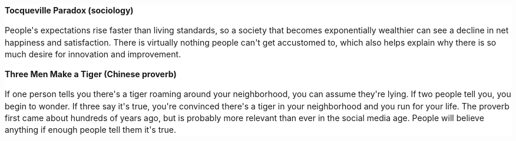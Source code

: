 

**Tocqueville Paradox (sociology)**

People's expectations rise faster than living standards, so a society that becomes exponentially wealthier can see a decline in net happiness and satisfaction. There is virtually nothing people can't get accustomed to, which also helps explain why there is so much desire for innovation and improvement.



**Three Men Make a Tiger (Chinese proverb)**

If one person tells you there's a tiger roaming around your neighborhood, you can assume they're lying. If two people tell you, you begin to wonder. If three say it's true, you're convinced there's a tiger in your neighborhood and you run for your life. The proverb first came about hundreds of years ago, but is probably more relevant than ever in the social media age. People will believe anything if enough people tell them it's true.









